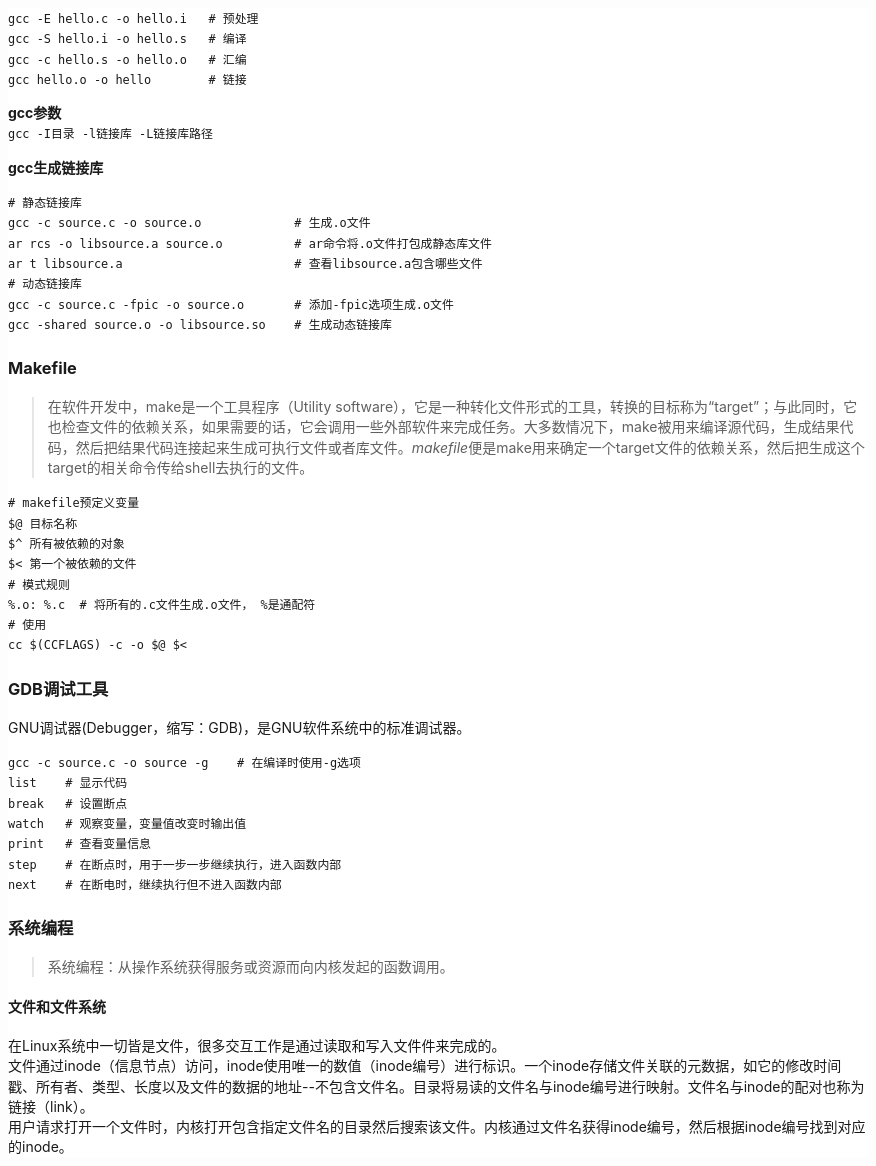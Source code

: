 ```
gcc -E hello.c -o hello.i   # 预处理
gcc -S hello.i -o hello.s   # 编译
gcc -c hello.s -o hello.o   # 汇编
gcc hello.o -o hello        # 链接
```
**gcc参数**  
`gcc -I目录 -l链接库 -L链接库路径`

**gcc生成链接库**  

```
# 静态链接库
gcc -c source.c -o source.o             # 生成.o文件
ar rcs -o libsource.a source.o          # ar命令将.o文件打包成静态库文件
ar t libsource.a                        # 查看libsource.a包含哪些文件 
# 动态链接库
gcc -c source.c -fpic -o source.o       # 添加-fpic选项生成.o文件
gcc -shared source.o -o libsource.so    # 生成动态链接库
```
### Makefile
> 在软件开发中，make是一个工具程序（Utility software），它是一种转化文件形式的工具，转换的目标称为“target”；与此同时，它也检查文件的依赖关系，如果需要的话，它会调用一些外部软件来完成任务。大多数情况下，make被用来编译源代码，生成结果代码，然后把结果代码连接起来生成可执行文件或者库文件。*makefile*便是make用来确定一个target文件的依赖关系，然后把生成这个target的相关命令传给shell去执行的文件。

```
# makefile预定义变量
$@ 目标名称
$^ 所有被依赖的对象
$< 第一个被依赖的文件
# 模式规则
%.o: %.c  # 将所有的.c文件生成.o文件， %是通配符
# 使用
cc $(CCFLAGS) -c -o $@ $<
```

### GDB调试工具  
GNU调试器(Debugger，缩写：GDB)，是GNU软件系统中的标准调试器。

```
gcc -c source.c -o source -g    # 在编译时使用-g选项
list    # 显示代码
break   # 设置断点
watch   # 观察变量，变量值改变时输出值
print   # 查看变量信息
step    # 在断点时，用于一步一步继续执行，进入函数内部
next    # 在断电时，继续执行但不进入函数内部
```
### 系统编程

> 系统编程：从操作系统获得服务或资源而向内核发起的函数调用。

#### 文件和文件系统  
在Linux系统中一切皆是文件，很多交互工作是通过读取和写入文件件来完成的。  
文件通过inode（信息节点）访问，inode使用唯一的数值（inode编号）进行标识。一个inode存储文件关联的元数据，如它的修改时间戳、所有者、类型、长度以及文件的数据的地址--不包含文件名。目录将易读的文件名与inode编号进行映射。文件名与inode的配对也称为链接（link）。  
用户请求打开一个文件时，内核打开包含指定文件名的目录然后搜索该文件。内核通过文件名获得inode编号，然后根据inode编号找到对应的inode。
